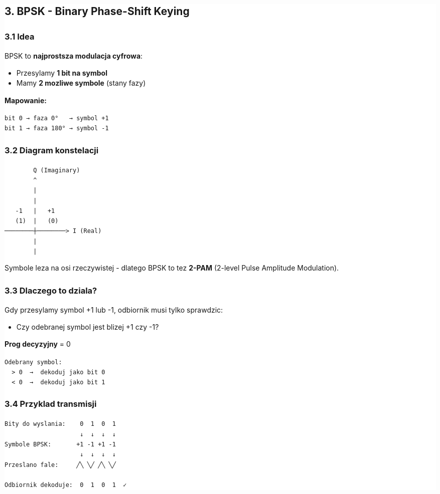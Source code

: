 ## 3. BPSK - Binary Phase-Shift Keying

### 3.1 Idea

BPSK to **najprostsza modulacja cyfrowa**:

- Przesylamy **1 bit na symbol**
- Mamy **2 mozliwe symbole** (stany fazy)

**Mapowanie:**

```
bit 0 → faza 0°   → symbol +1
bit 1 → faza 180° → symbol -1
```

### 3.2 Diagram konstelacji

```
        Q (Imaginary)
        ^
        |
        |
   -1   |   +1
   (1)  |   (0)
────────┼────────> I (Real)
        |
        |
```

Symbole leza na osi rzeczywistej - dlatego BPSK to tez **2-PAM** (2-level Pulse Amplitude Modulation).

### 3.3 Dlaczego to dziala?

Gdy przesylamy symbol +1 lub -1, odbiornik musi tylko sprawdzic:

- Czy odebranej symbol jest blizej +1 czy -1?

**Prog decyzyjny** = 0

```
Odebrany symbol:
  > 0  →  dekoduj jako bit 0
  < 0  →  dekoduj jako bit 1
```

### 3.4 Przyklad transmisji

```
Bity do wyslania:    0  1  0  1
                     ↓  ↓  ↓  ↓
Symbole BPSK:       +1 -1 +1 -1
                     ↓  ↓  ↓  ↓
Przeslano fale:     ╱╲ ╲╱ ╱╲ ╲╱

Odbiornik dekoduje:  0  1  0  1  ✓
```

